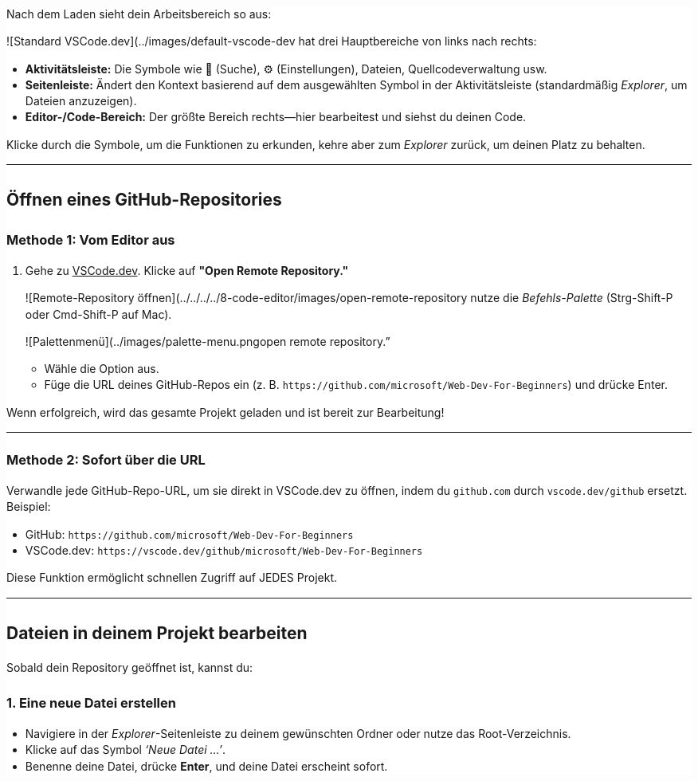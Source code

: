 Nach dem Laden sieht dein Arbeitsbereich so aus:

![Standard VSCode.dev](../images/default-vscode-dev hat drei Hauptbereiche von links nach rechts:
- **Aktivitätsleiste:** Die Symbole wie 🔎 (Suche), ⚙️ (Einstellungen), Dateien, Quellcodeverwaltung usw.
- **Seitenleiste:** Ändert den Kontext basierend auf dem ausgewählten Symbol in der Aktivitätsleiste (standardmäßig *Explorer*, um Dateien anzuzeigen).
- **Editor-/Code-Bereich:** Der größte Bereich rechts—hier bearbeitest und siehst du deinen Code.

Klicke durch die Symbole, um die Funktionen zu erkunden, kehre aber zum _Explorer_ zurück, um deinen Platz zu behalten.

***

## Öffnen eines GitHub-Repositories

### Methode 1: Vom Editor aus

1. Gehe zu [VSCode.dev](https://vscode.dev). Klicke auf **"Open Remote Repository."**

   ![Remote-Repository öffnen](../../../../8-code-editor/images/open-remote-repository nutze die _Befehls-Palette_ (Strg-Shift-P oder Cmd-Shift-P auf Mac).

   ![Palettenmenü](../images/palette-menu.pngopen remote repository.”
   - Wähle die Option aus.
   - Füge die URL deines GitHub-Repos ein (z. B. `https://github.com/microsoft/Web-Dev-For-Beginners`) und drücke Enter.

Wenn erfolgreich, wird das gesamte Projekt geladen und ist bereit zur Bearbeitung!

***

### Methode 2: Sofort über die URL

Verwandle jede GitHub-Repo-URL, um sie direkt in VSCode.dev zu öffnen, indem du `github.com` durch `vscode.dev/github` ersetzt.  
Beispiel:

- GitHub: `https://github.com/microsoft/Web-Dev-For-Beginners`
- VSCode.dev: `https://vscode.dev/github/microsoft/Web-Dev-For-Beginners`

Diese Funktion ermöglicht schnellen Zugriff auf JEDES Projekt.

***

## Dateien in deinem Projekt bearbeiten

Sobald dein Repository geöffnet ist, kannst du:

### 1. **Eine neue Datei erstellen**
- Navigiere in der *Explorer*-Seitenleiste zu deinem gewünschten Ordner oder nutze das Root-Verzeichnis.
- Klicke auf das Symbol _‘Neue Datei ...’_.
- Benenne deine Datei, drücke **Enter**, und deine Datei erscheint sofort.
